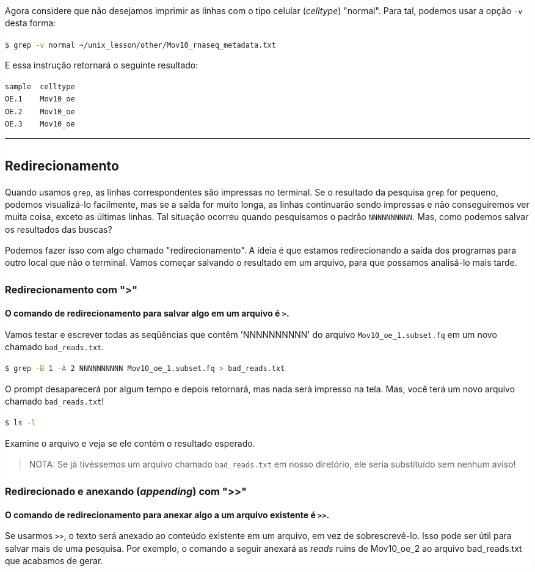 Agora considere que não desejamos imprimir as linhas com o tipo celular (_celltype_) "normal". Para tal, podemos usar a opção `-v` desta forma:

```bash
$ grep -v normal ~/unix_lesson/other/Mov10_rnaseq_metadata.txt 
```

E essa instrução retornará o seguinte resultado:

```
sample	celltype
OE.1	Mov10_oe
OE.2	Mov10_oe
OE.3	Mov10_oe
```

***

## Redirecionamento

Quando usamos `grep`, as linhas correspondentes são impressas no terminal. Se o resultado da pesquisa `grep` for pequeno, podemos visualizá-lo facilmente, mas se a saída for muito longa, as linhas continuarão sendo impressas e não conseguiremos ver muita coisa, exceto as últimas linhas. Tal situação ocorreu quando pesquisamos o padrão `NNNNNNNNNN`. Mas, como podemos salvar os resultados das buscas?

Podemos fazer isso com algo chamado "redirecionamento". A ideia é que estamos redirecionando a saída dos programas para outro local que não o terminal. Vamos começar salvando o resultado em um arquivo, para que possamos analisá-lo mais tarde.

### Redirecionamento com ">"

**O comando de redirecionamento para salvar algo em um arquivo é `>`.**

Vamos testar e escrever todas as seqüências que contêm 'NNNNNNNNNN' do arquivo `Mov10_oe_1.subset.fq` em um novo chamado `bad_reads.txt`.

```bash
$ grep -B 1 -A 2 NNNNNNNNNN Mov10_oe_1.subset.fq > bad_reads.txt
```

O prompt desaparecerá por algum tempo e depois retornará, mas nada será impresso na tela. Mas, você terá um novo arquivo chamado `bad_reads.txt`!

```bash
$ ls -l
```

Examine o arquivo e veja se ele contém o resultado esperado.

> NOTA: Se já tivéssemos um arquivo chamado `bad_reads.txt` em nosso diretório, ele seria substituído sem nenhum aviso!

### Redirecionado e anexando (_appending_) com ">>"

**O comando de redirecionamento para anexar algo a um arquivo existente é `>>`.**

Se usarmos `>>`, o texto será anexado ao conteúdo existente em um arquivo, em vez de sobrescrevê-lo. Isso pode ser útil para salvar mais de uma pesquisa. Por exemplo, o comando a seguir anexará as _reads_ ruins de Mov10_oe_2 ao arquivo bad_reads.txt que acabamos de gerar.
